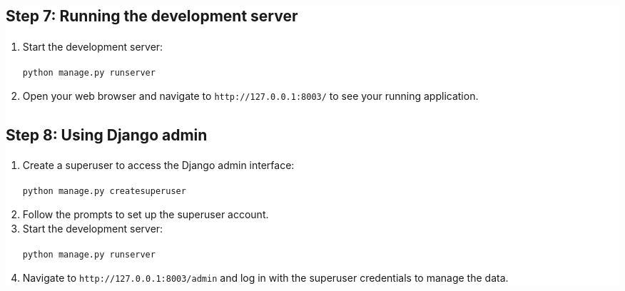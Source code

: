 ## Step 7: Running the development server

1. Start the development server:
   ```bash
   python manage.py runserver
   ```
2. Open your web browser and navigate to `http://127.0.0.1:8003/` to see your running application.

## Step 8: Using Django admin

1. Create a superuser to access the Django admin interface:
   ```bash
   python manage.py createsuperuser
   ```
2. Follow the prompts to set up the superuser account.
3. Start the development server:
   ```bash
   python manage.py runserver
   ```
4. Navigate to `http://127.0.0.1:8003/admin` and log in with the superuser credentials to manage the data.
